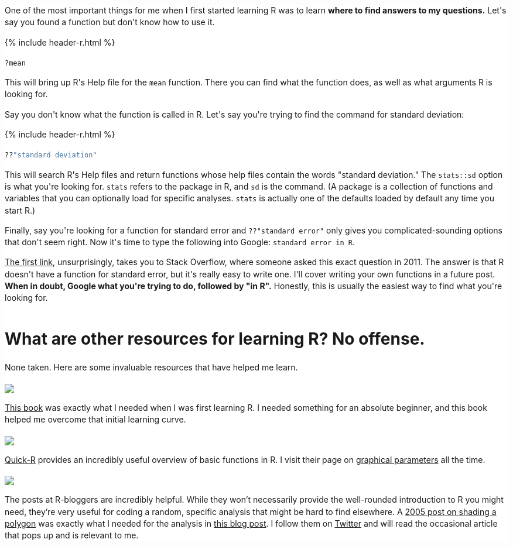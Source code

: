 One of the most important things for me when I first started learning R was to learn **where to find answers to my questions.** Let's say you found a function but don't know how to use it.

{% include header-r.html %}
```r
?mean
```
This will bring up R's Help file for the `mean` function. There you can find what the function does, as well as what arguments R is looking for.

Say you don't know what the function is called in R. Let's say you're trying to find the command for standard deviation:

{% include header-r.html %}
```r
??"standard deviation"
```

This will search R's Help files and return functions whose help files contain the words "standard deviation." The `stats::sd` option is what you're looking for. `stats` refers to the package in R, and `sd` is the command. (A package is a collection of functions and variables that you can optionally load for specific analyses. `stats` is actually one of the defaults loaded by default any time you start R.)

Finally, say you're looking for a function for standard error and `??"standard error"` only gives you complicated-sounding options that don't seem right. Now it's time to type the following into Google: `standard error in R`.

[The first link](http://stackoverflow.com/questions/2676554/in-r-how-to-find-the-standard-error-of-the-mean), unsurprisingly, takes you to Stack Overflow, where someone asked this exact question in 2011. The answer is that R doesn't have a function for standard error, but it's really easy to write one. I'll cover writing your own functions in a future post. **When in doubt, Google what you're trying to do, followed by "in R".** Honestly, this is usually the easiest way to find what you're looking for.

# What are other resources for learning R? No offense.
None taken. Here are some invaluable resources that have helped me learn.

<img align="center" src="{{site.baseurl}}/images/R-1-intro/started.png">

[This book](http://www.amazon.com/Getting-Started-An-Introduction-Biologists/dp/0199601623) was exactly what I needed when I was first learning R. I needed something for an absolute beginner, and this book helped me overcome that initial learning curve.

<img align="center" src="{{site.baseurl}}/images/R-1-intro/quickr.png">

[Quick-R](http://www.statmethods.net/index.html) provides an incredibly useful overview of basic functions in R. I visit their page on [graphical parameters](http://www.statmethods.net/advgraphs/parameters.html) all the time.

<img align="center" src="{{site.baseurl}}/images/R-1-intro/blogs.png">

The posts at R-bloggers are incredibly helpful. While they won’t necessarily provide the well-rounded introduction to R you might need, they’re very useful for coding a random, specific analysis that might be hard to find elsewhere. A [2005 post on shading a polygon](http://www.r-bloggers.com/creating-shaded-areas-in-r/) was exactly what I needed for the analysis in [this blog post](http://mattgrobis.blogspot.com/2015/10/phd-2nd-year-reflections.html). I follow them on [Twitter](https://twitter.com/Rbloggers) and will read the occasional article that pops up and is relevant to me.
